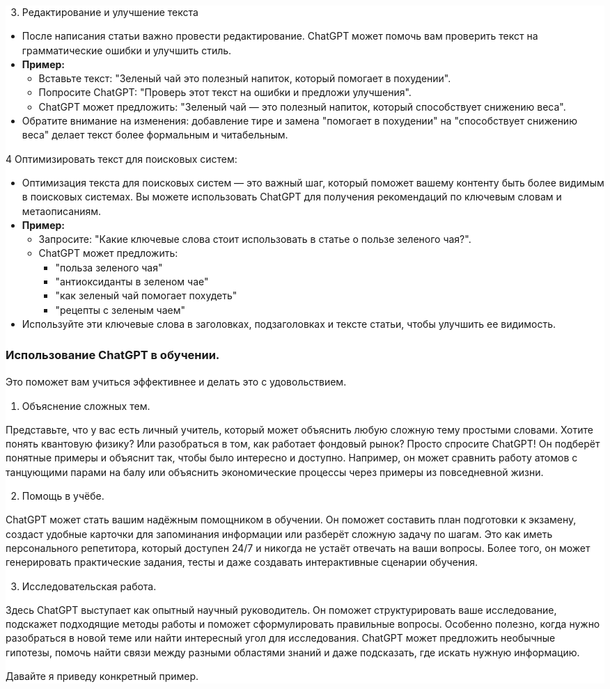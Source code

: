 3. Редактирование и улучшение текста

- После написания статьи важно провести редактирование. ChatGPT может помочь вам проверить текст на грамматические ошибки и улучшить стиль.
- **Пример:**
  - Вставьте текст: "Зеленый чай это полезный напиток, который помогает в похудении".
  - Попросите ChatGPT: "Проверь этот текст на ошибки и предложи улучшения".
  - ChatGPT может предложить: "Зеленый чай — это полезный напиток, который способствует снижению веса".
- Обратите внимание на изменения: добавление тире и замена "помогает в похудении" на "способствует снижению веса" делает текст более формальным и читабельным.

4 Оптимизировать текст для поисковых систем:

- Оптимизация текста для поисковых систем — это важный шаг, который поможет вашему контенту быть более видимым в поисковых системах. Вы можете использовать ChatGPT для получения рекомендаций по ключевым словам и метаописаниям.
- **Пример:**
  - Запросите: "Какие ключевые слова стоит использовать в статье о пользе зеленого чая?".
  - ChatGPT может предложить:
    - "польза зеленого чая"
    - "антиоксиданты в зеленом чае"
    - "как зеленый чай помогает похудеть"
    - "рецепты с зеленым чаем"
- Используйте эти ключевые слова в заголовках, подзаголовках и тексте статьи, чтобы улучшить ее видимость.

### Использование ChatGPT в обучении.

Это поможет вам учиться эффективнее и делать это с удовольствием.

1. Объяснение сложных тем.

Представьте, что у вас есть личный учитель, который может объяснить любую сложную тему простыми словами. Хотите понять квантовую физику? Или разобраться в том, как работает фондовый рынок? Просто спросите ChatGPT! Он подберёт понятные примеры и объяснит так, чтобы было интересно и доступно. Например, он может сравнить работу атомов с танцующими парами на балу или объяснить экономические процессы через примеры из повседневной жизни.

2. Помощь в учёбе.

ChatGPT может стать вашим надёжным помощником в обучении. Он поможет составить план подготовки к экзамену, создаст удобные карточки для запоминания информации или разберёт сложную задачу по шагам. Это как иметь персонального репетитора, который доступен 24/7 и никогда не устаёт отвечать на ваши вопросы. Более того, он может генерировать практические задания, тесты и даже создавать интерактивные сценарии обучения.

3. Исследовательская работа.

Здесь ChatGPT выступает как опытный научный руководитель. Он поможет структурировать ваше исследование, подскажет подходящие методы работы и поможет сформулировать правильные вопросы. Особенно полезно, когда нужно разобраться в новой теме или найти интересный угол для исследования. ChatGPT может предложить необычные гипотезы, помочь найти связи между разными областями знаний и даже подсказать, где искать нужную информацию.

Давайте я приведу конкретный пример.
